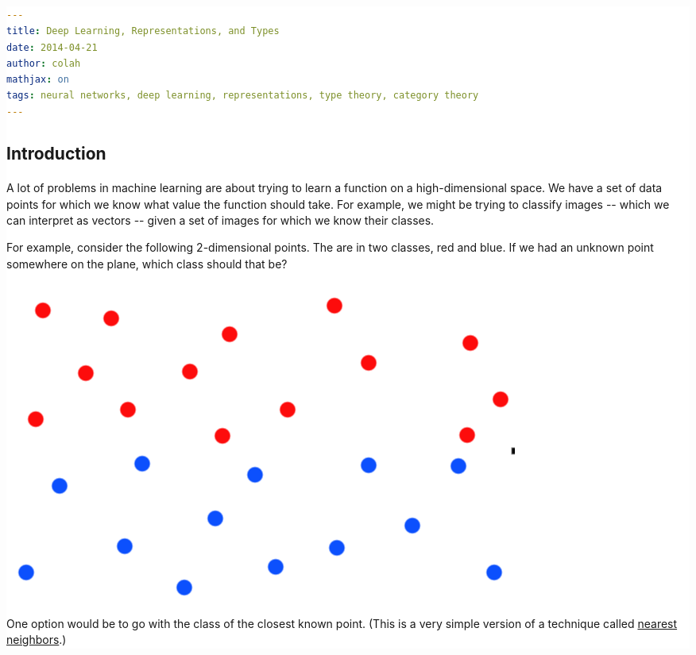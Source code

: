 ```yaml
---
title: Deep Learning, Representations, and Types
date: 2014-04-21
author: colah
mathjax: on
tags: neural networks, deep learning, representations, type theory, category theory
---
```


Introduction
------------

A lot of problems in machine learning are about trying to learn a function on a high-dimensional space. We have a set of data points for which we know what value the function should take. For example, we might be trying to classify images -- which we can interpret as vectors -- given a set of images for which we know their classes.

For example, consider the following 2-dimensional points. The are in two classes, red and blue. If we had an unknown point somewhere on the plane, which class should that be?

<div class="centerimgcontainer">
<img src="img/ex1-points.png" alt="" style="">
</div>
<div class="spaceafterimg"></div>

One option would be to go with the class of the closest known point. (This is a very simple version of a technique called [nearest neighbors](http://en.wikipedia.org/wiki/Nearest_neighbour_algorithm).)

<div class="floatrightimgcontainer">